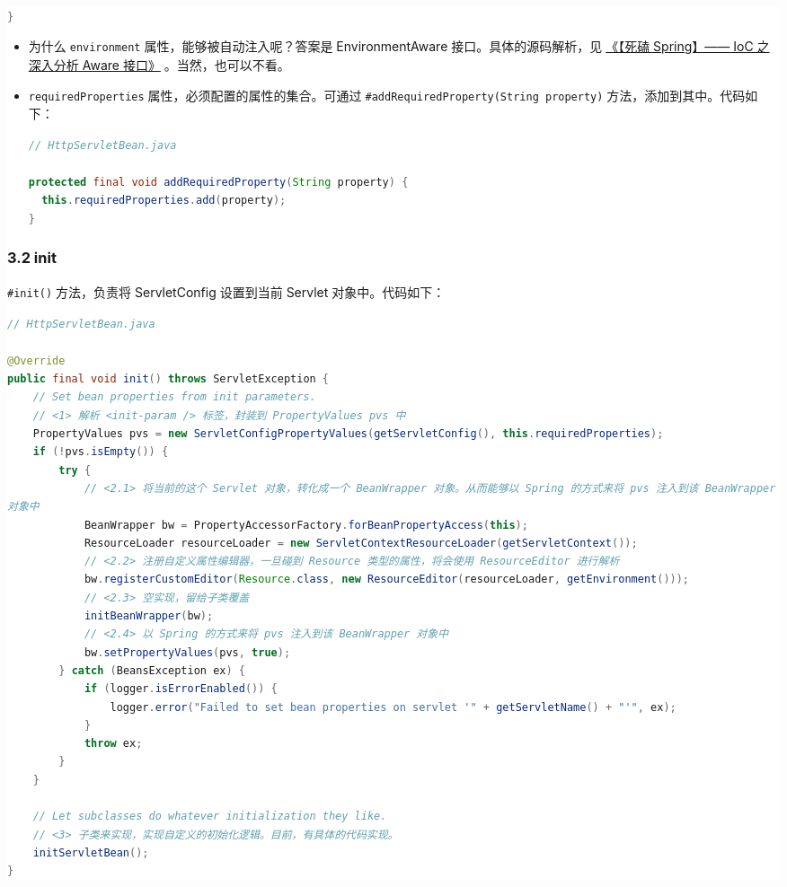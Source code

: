   ```java
  }
  ```

- 为什么 `environment` 属性，能够被自动注入呢？答案是 EnvironmentAware 接口。具体的源码解析，见 [《【死磕 Spring】—— IoC 之深入分析 Aware 接口》](http://svip.iocoder.cn/Spring/IoC-Aware-interface/?self) 。当然，也可以不看。

- `requiredProperties` 属性，必须配置的属性的集合。可通过 `#addRequiredProperty(String property)` 方法，添加到其中。代码如下：

  ```java
  // HttpServletBean.java
  
  protected final void addRequiredProperty(String property) {
  	this.requiredProperties.add(property);
  }
  ```

  

### 3.2 init

`#init()` 方法，负责将 ServletConfig 设置到当前 Servlet 对象中。代码如下：

```java
// HttpServletBean.java

@Override
public final void init() throws ServletException {
	// Set bean properties from init parameters.
    // <1> 解析 <init-param /> 标签，封装到 PropertyValues pvs 中
	PropertyValues pvs = new ServletConfigPropertyValues(getServletConfig(), this.requiredProperties);
	if (!pvs.isEmpty()) {
		try {
		    // <2.1> 将当前的这个 Servlet 对象，转化成一个 BeanWrapper 对象。从而能够以 Spring 的方式来将 pvs 注入到该 BeanWrapper 对象中
			BeanWrapper bw = PropertyAccessorFactory.forBeanPropertyAccess(this);
			ResourceLoader resourceLoader = new ServletContextResourceLoader(getServletContext());
			// <2.2> 注册自定义属性编辑器，一旦碰到 Resource 类型的属性，将会使用 ResourceEditor 进行解析
			bw.registerCustomEditor(Resource.class, new ResourceEditor(resourceLoader, getEnvironment()));
            // <2.3> 空实现，留给子类覆盖
			initBeanWrapper(bw);
			// <2.4> 以 Spring 的方式来将 pvs 注入到该 BeanWrapper 对象中
			bw.setPropertyValues(pvs, true);
		} catch (BeansException ex) {
			if (logger.isErrorEnabled()) {
				logger.error("Failed to set bean properties on servlet '" + getServletName() + "'", ex);
			}
			throw ex;
		}
	}

	// Let subclasses do whatever initialization they like.
    // <3> 子类来实现，实现自定义的初始化逻辑。目前，有具体的代码实现。
	initServletBean();
}
```
